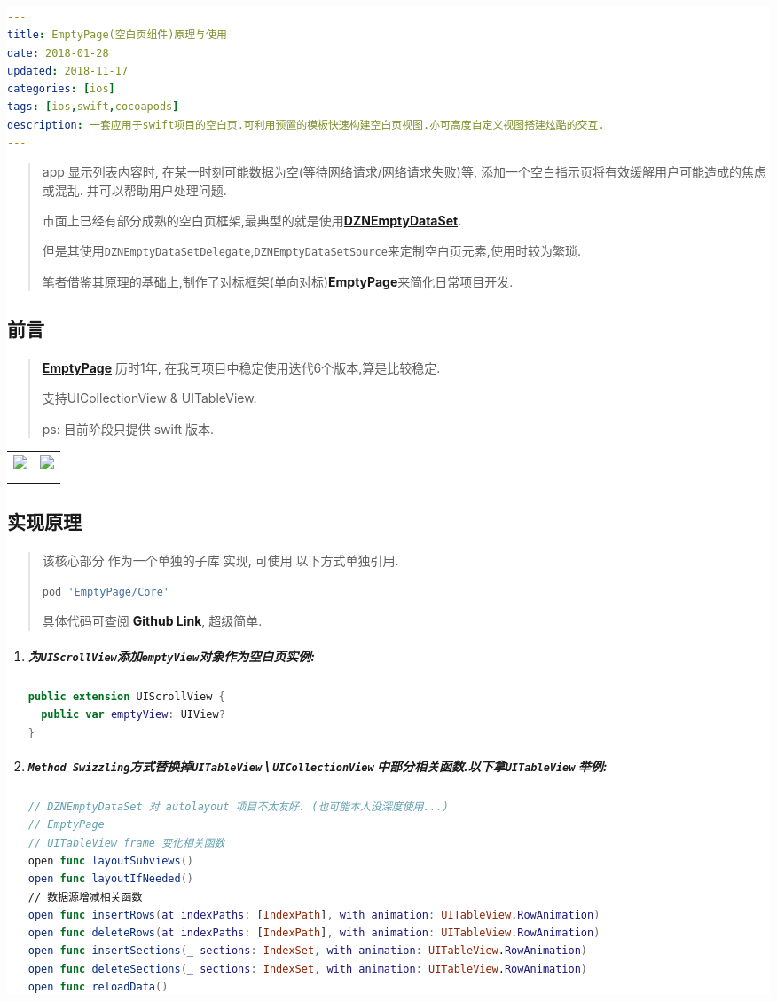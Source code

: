 ```yaml
---
title: EmptyPage(空白页组件)原理与使用	
date: 2018-01-28	
updated: 2018-11-17	
categories: [ios]	
tags: [ios,swift,cocoapods]	
description: 一套应用于swift项目的空白页.可利用预置的模板快速构建空白页视图.亦可高度自定义视图搭建炫酷的交互.	
---
```


> app 显示列表内容时, 在某一时刻可能数据为空(等待网络请求/网络请求失败)等, 添加一个空白指示页将有效缓解用户可能造成的焦虑或混乱. 并可以帮助用户处理问题.
>
> 市面上已经有部分成熟的空白页框架,最典型的就是使用[**DZNEmptyDataSet**](https://github.com/dzenbot/DZNEmptyDataSet).
>
> 但是其使用`DZNEmptyDataSetDelegate`,`DZNEmptyDataSetSource`来定制空白页元素,使用时较为繁琐.
>
> 笔者借鉴其原理的基础上,制作了对标框架(单向对标)[**EmptyPage**](https://github.com/linhay/EmptyPage)来简化日常项目开发.

## 前言

> [**EmptyPage**](https://github.com/linhay/EmptyPage) 历时1年, 在我司项目中稳定使用迭代6个版本,算是比较稳定.
>
> 支持UICollectionView & UITableView.
>
> ps: 目前阶段只提供 swift 版本.

| ![](https://s.linhey.com/emptyPage-07.gif) | ![](https://s.linhey.com/emptyPage-07.gif) |
| :----------------------------------------: | :----------------------------------------: |
|                                            |                                            |

## 实现原理

> 该核心部分 作为一个单独的子库 实现, 可使用 以下方式单独引用.
>
> ```ruby
> pod 'EmptyPage/Core'
> ```
>
> 具体代码可查阅 [**Github Link**](https://github.com/linhay/EmptyPage/tree/master/Sources), 超级简单.

1. ##### 为`UIScrollView`添加`emptyView`对象作为空白页实例:

   ```swift
   public extension UIScrollView {
     public var emptyView: UIView?
   }
   ```

2. ##### `Method Swizzling`方式替换掉`UITableView` \ `UICollectionView` 中部分相关函数.以下拿`UITableView` 举例:

   ```swift
   // DZNEmptyDataSet 对 autolayout 项目不太友好. (也可能本人没深度使用...)
   // EmptyPage 
   // UITableView frame 变化相关函数
   open func layoutSubviews()
   open func layoutIfNeeded()
   // 数据源增减相关函数
   open func insertRows(at indexPaths: [IndexPath], with animation: UITableView.RowAnimation)
   open func deleteRows(at indexPaths: [IndexPath], with animation: UITableView.RowAnimation)
   open func insertSections(_ sections: IndexSet, with animation: UITableView.RowAnimation)
   open func deleteSections(_ sections: IndexSet, with animation: UITableView.RowAnimation)
   open func reloadData()
   ```
